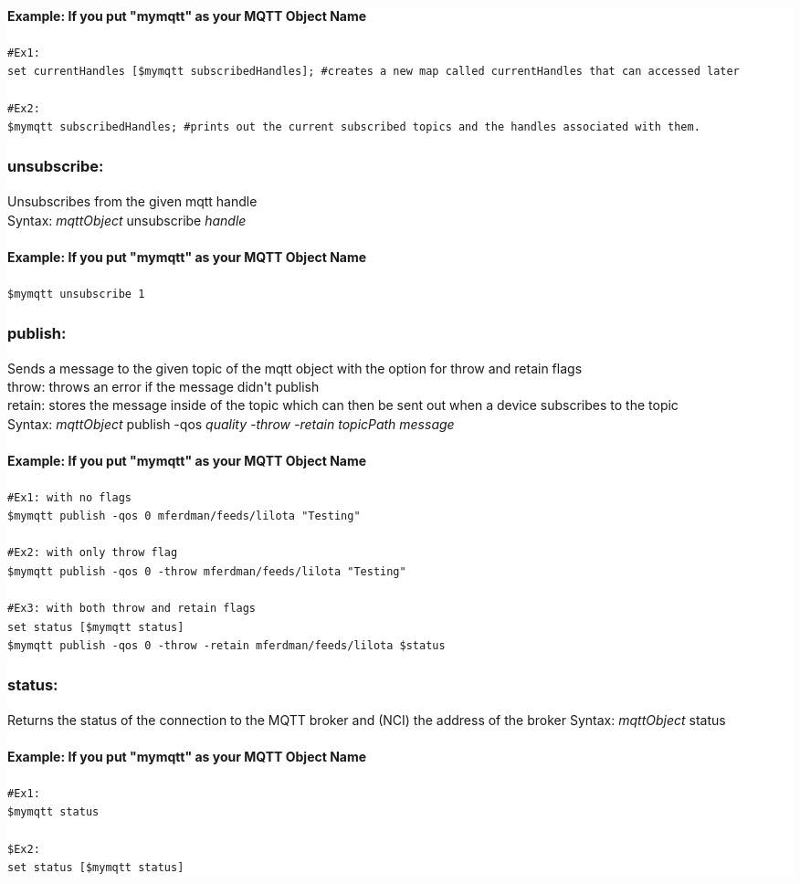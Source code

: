 #### Example: If you put "mymqtt" as your MQTT Object Name  
```
#Ex1: 
set currentHandles [$mymqtt subscribedHandles]; #creates a new map called currentHandles that can accessed later

#Ex2:
$mymqtt subscribedHandles; #prints out the current subscribed topics and the handles associated with them. 
```

### unsubscribe:

Unsubscribes from the given mqtt handle  
Syntax: *mqttObject* unsubscribe *handle*
#### Example: If you put "mymqtt" as your MQTT Object Name  
```
$mymqtt unsubscribe 1
```

### publish:

Sends a message to the given topic of the mqtt object with the option for throw and retain flags  
throw: throws an error if the message didn't publish  
retain: stores the message inside of the topic which can then be sent out when a device subscribes to the topic  
Syntax: *mqttObject* publish -qos *quality* *-throw* *-retain* *topicPath* *message*  

#### Example: If you put "mymqtt" as your MQTT Object Name  
```
#Ex1: with no flags
$mymqtt publish -qos 0 mferdman/feeds/lilota "Testing"

#Ex2: with only throw flag
$mymqtt publish -qos 0 -throw mferdman/feeds/lilota "Testing"

#Ex3: with both throw and retain flags
set status [$mymqtt status]
$mymqtt publish -qos 0 -throw -retain mferdman/feeds/lilota $status
```

### status:

Returns the status of the connection to the MQTT broker and (NCI) the address of the broker
Syntax: *mqttObject* status

#### Example: If you put "mymqtt" as your MQTT Object Name  
```
#Ex1:
$mymqtt status

$Ex2:
set status [$mymqtt status]
```
